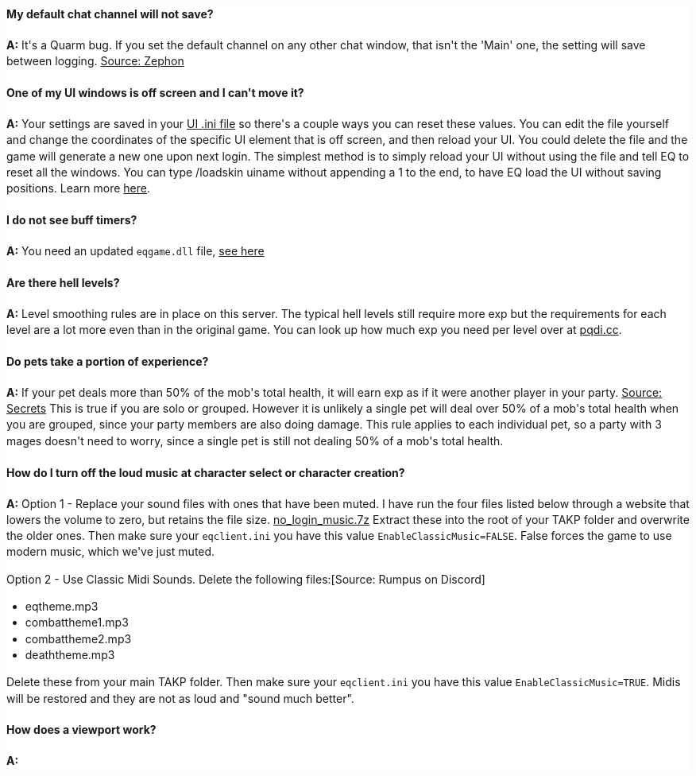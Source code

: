 #### My default chat channel will not save?
**A:** It's a Quarm bug. If you set the default channel on any other chat window, that isn't the 'Main' one, the setting will save between logging. [Source: Zephon](https://discord.com/channels/1133452007412334643/1214573430402322503/1220133660125167626)

#### One of my UI windows is off screen and I can't move it?
**A:** Your settings are saved in your [UI .ini file](#Duplicating-your-UI-Settings-for-New-Characters ) so there's a couple ways you can reset these values. You can edit the file yourself and change the coordinates of the specific UI element that is off screen, and then reload your UI. You could delete the file and the game will generate a new one upon next login. The simplest method is to simply reload your UI without using the file and tell EQ to reset all the windows. You can type /loadskin uiname without appending a 1 to the end, to have EQ load the UI without saving positions. Learn more [here](#how-do-i-install-an-interface).

#### I do not see buff timers?
**A:** You need an updated `eqgame.dll` file, [see here](#Step-3-Converting-your-TAKP-client-to-Quarm)

#### Are there hell levels?
**A:** Level smoothing rules are in place on this server. The typical hell levels still require more exp but the requirements for each level are a lot more even than in the original game. You can look up how much exp you need per level over at [pqdi.cc](https://www.pqdi.cc/exp).

#### Do pets take a portion of experience?
**A:** If your pet deals more than 50% of the mob's total health, it will earn exp as if it were another player in your party. [Source: Secrets](https://discord.com/channels/1133452007412334643/1133453587675103323/1147980850701545504) This is true if you are solo or grouped. However it is unlikely a single pet will deal over 50% of a mob's total health when you are grouped, since your party members are also doing damage. This rule applies to each individual pet, so a party with 3 mages doesn't need to worry, since a single pet is still not dealing 50% of a mob's total health.

#### How do I turn off the loud music at character select or character creation?
**A:** Option 1 - Replace your sound files with ones that have been muted. I have run the four files listed below through a website that lowers the volume to zero, but retains the file size. [no_login_music.7z](https://github.com/LordDemonos/Quarm.Guide/blob/master/assets/no_login_music.7z?raw=true) Extract these into the root of your TAKP folder and overwrite the older ones. Then make sure your `eqclient.ini` you have this value `EnableClassicMusic=FALSE`. False forces the game to use modern music, which we've just muted.
  
Option 2 - Use Classic Midi Sounds. Delete the following files:[Source: Rumpus on Discord] 

- eqtheme.mp3
- combattheme1.mp3
- combattheme2.mp3
- deaththeme.mp3

Delete these from your main TAKP folder. Then make sure your `eqclient.ini` you have this value `EnableClassicMusic=TRUE`. Midis will be restored and they are not as loud and "sound much better".

#### How does a viewport work?
**A:**
